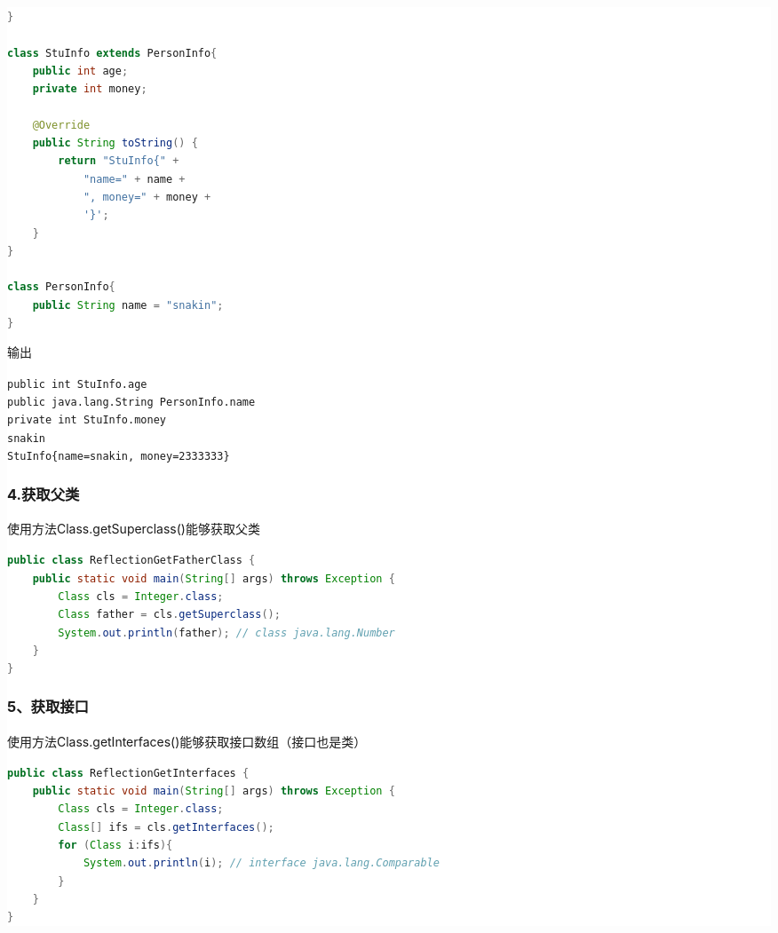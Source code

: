 ```java
}

class StuInfo extends PersonInfo{
    public int age;
    private int money;

    @Override
    public String toString() {
        return "StuInfo{" +
            "name=" + name +
            ", money=" + money +
            '}';
    }
}

class PersonInfo{
    public String name = "snakin";
}
```

输出

```
public int StuInfo.age
public java.lang.String PersonInfo.name
private int StuInfo.money
snakin
StuInfo{name=snakin, money=2333333}
```



### 4.获取父类

使用方法Class.getSuperclass()能够获取父类

```java
public class ReflectionGetFatherClass {
    public static void main(String[] args) throws Exception {
        Class cls = Integer.class;
        Class father = cls.getSuperclass();
        System.out.println(father); // class java.lang.Number
    }
}
```

### 5、获取接口

使用方法Class.getInterfaces()能够获取接口数组（接口也是类）

```java
public class ReflectionGetInterfaces {
    public static void main(String[] args) throws Exception {
        Class cls = Integer.class;
        Class[] ifs = cls.getInterfaces();
        for (Class i:ifs){
            System.out.println(i); // interface java.lang.Comparable
        }
    }
}
```
